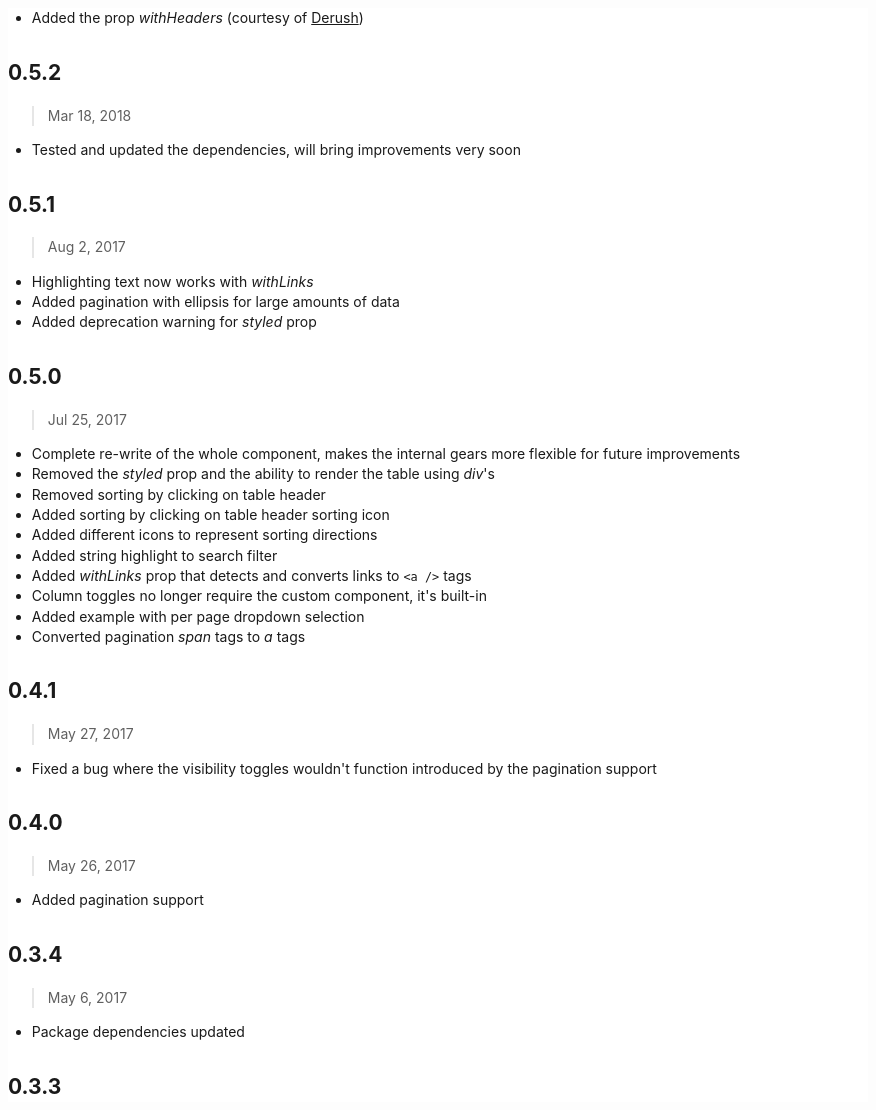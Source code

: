 - Added the prop _withHeaders_ (courtesy of [Derush](https://github.com/Derush))

## 0.5.2

> Mar 18, 2018

- Tested and updated the dependencies, will bring improvements very soon

## 0.5.1

> Aug 2, 2017

- Highlighting text now works with _withLinks_
- Added pagination with ellipsis for large amounts of data
- Added deprecation warning for _styled_ prop

## 0.5.0

> Jul 25, 2017

- Complete re-write of the whole component, makes the internal gears more
  flexible for future improvements
- Removed the _styled_ prop and the ability to render the table using _div_'s
- Removed sorting by clicking on table header
- Added sorting by clicking on table header sorting icon
- Added different icons to represent sorting directions
- Added string highlight to search filter
- Added _withLinks_ prop that detects and converts links to `<a />` tags
- Column toggles no longer require the custom component, it's built-in
- Added example with per page dropdown selection
- Converted pagination _span_ tags to _a_ tags

## 0.4.1

> May 27, 2017

- Fixed a bug where the visibility toggles wouldn't function introduced by the
  pagination support

## 0.4.0

> May 26, 2017

- Added pagination support

## 0.3.4

> May 6, 2017

- Package dependencies updated

## 0.3.3
